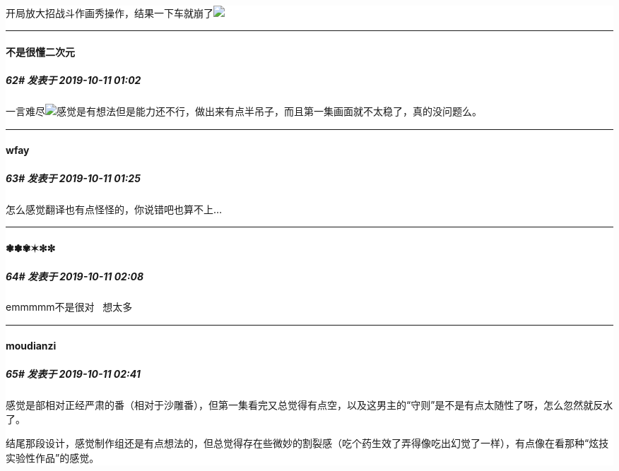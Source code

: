 


开局放大招战斗作画秀操作，结果一下车就崩了<img src="https://static.saraba1st.com/image/smiley/face2017/067.png" referrerpolicy="no-referrer">







-----

####  不是很懂二次元  
##### 62#       发表于 2019-10-11 01:02




一言难尽<img src="https://static.saraba1st.com/image/smiley/face2017/001.png" referrerpolicy="no-referrer">感觉是有想法但是能力还不行，做出来有点半吊子，而且第一集画面就不太稳了，真的没问题么。







-----

####  wfay  
##### 63#       发表于 2019-10-11 01:25




怎么感觉翻译也有点怪怪的，你说错吧也算不上…







-----

####  ❃✽✾✶✻✼  
##### 64#       发表于 2019-10-11 02:08




emmmmm不是很对   想太多







-----

####  moudianzi  
##### 65#       发表于 2019-10-11 02:41




感觉是部相对正经严肃的番（相对于沙雕番），但第一集看完又总觉得有点空，以及这男主的“守则”是不是有点太随性了呀，怎么忽然就反水了。

结尾那段设计，感觉制作组还是有点想法的，但总觉得存在些微妙的割裂感（吃个药生效了弄得像吃出幻觉了一样），有点像在看那种“炫技实验性作品”的感觉。
